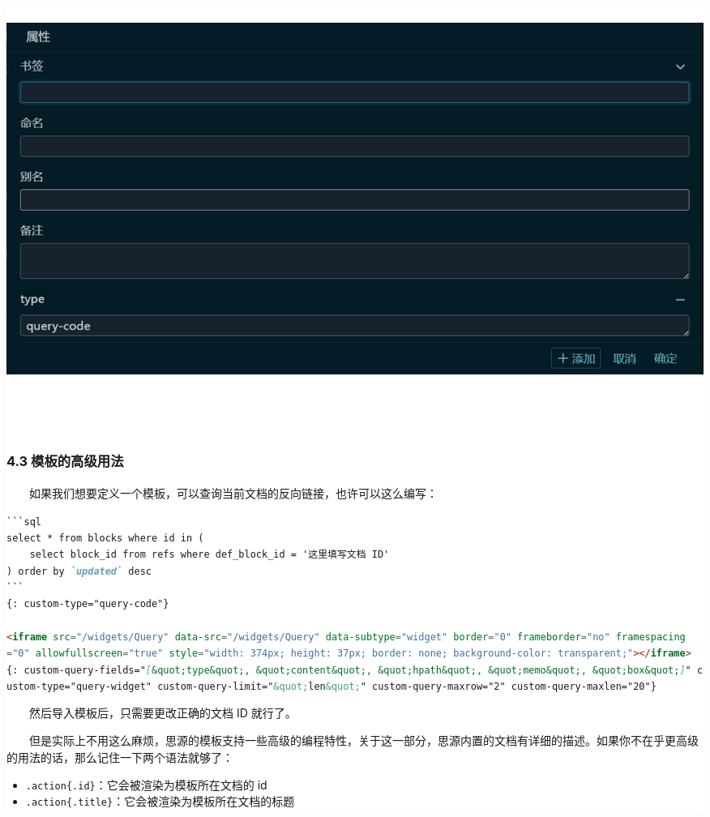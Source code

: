 　　![1683354238116](assets/1683354238116-20230506142359-t9kbple.png)

　　‍

　　‍

### 4.3 模板的高级用法

　　如果我们想要定义一个模板，可以查询当前文档的反向链接，也许可以这么编写：

```md
‍```sql
select * from blocks where id in (
    select block_id from refs where def_block_id = '这里填写文档 ID'
) order by `updated` desc
‍```
{: custom-type="query-code"}

<iframe src="/widgets/Query" data-src="/widgets/Query" data-subtype="widget" border="0" frameborder="no" framespacing="0" allowfullscreen="true" style="width: 374px; height: 37px; border: none; background-color: transparent;"></iframe>
{: custom-query-fields="[&quot;type&quot;, &quot;content&quot;, &quot;hpath&quot;, &quot;memo&quot;, &quot;box&quot;]" custom-type="query-widget" custom-query-limit="&quot;len&quot;" custom-query-maxrow="2" custom-query-maxlen="20"}
```

　　然后导入模板后，只需要更改正确的文档 ID 就行了。

　　但是实际上不用这么麻烦，思源的模板支持一些高级的编程特性，关于这一部分，思源内置的文档有详细的描述。如果你不在乎更高级的用法的话，那么记住一下两个语法就够了：

* ​`.action{.id}`​：它会被渲染为模板所在文档的 id
* ​`.action{.title}`​：它会被渲染为模板所在文档的标题
